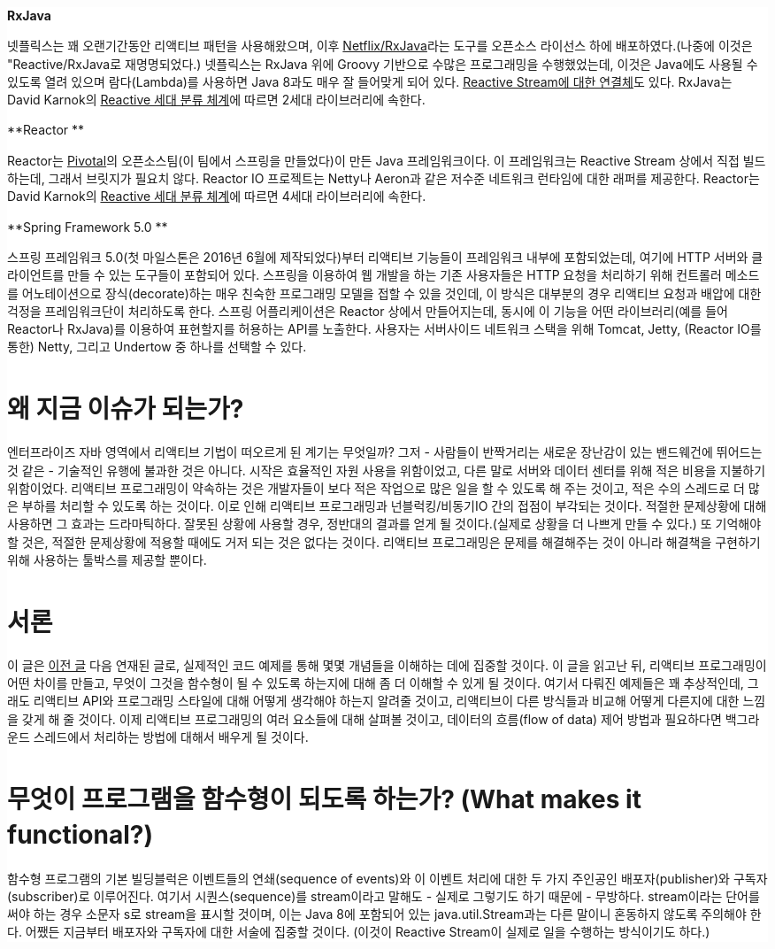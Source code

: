 **RxJava**

넷플릭스는 꽤 오랜기간동안 리액티브 패턴을 사용해왔으며, 이후 [Netflix/RxJava](https://github.com/ReactiveX/RxJava/wiki)라는 도구를 오픈소스 라이선스 하에 배포하였다.(나중에 이것은 "Reactive/RxJava로 재명명되었다.) 넷플릭스는 RxJava 위에 Groovy 기반으로 수많은 프로그래밍을 수행했었는데, 이것은 Java에도 사용될 수 있도록 열려 있으며 람다(Lambda)를 사용하면 Java 8과도 매우 잘 들어맞게 되어 있다. [Reactive Stream에 대한 연결체](https://github.com/ReactiveX/RxJavaReactiveStreams)도 있다. RxJava는 David Karnok의 [Reactive 세대 분류 체계](https://akarnokd.blogspot.co.uk/2016/03/operator-fusion-part-1.html)에 따르면 2세대 라이브러리에 속한다.

**Reactor **

Reactor는 [Pivotal](http://www.gopivotal.com/oss)의 오픈소스팀(이 팀에서 스프링을 만들었다)이 만든 Java 프레임워크이다. 이 프레임워크는 Reactive Stream 상에서 직접 빌드하는데, 그래서 브릿지가 필요치 않다. Reactor IO 프로젝트는 Netty나 Aeron과 같은 저수준 네트워크 런타임에 대한 래퍼를 제공한다. Reactor는 David Karnok의 [Reactive 세대 분류 체계](https://akarnokd.blogspot.co.uk/2016/03/operator-fusion-part-1.html)에 따르면 4세대 라이브러리에 속한다.

 

**Spring Framework 5.0 **

스프링 프레임워크 5.0(첫 마일스톤은 2016년 6월에 제작되었다)부터 리액티브 기능들이 프레임워크 내부에 포함되었는데, 여기에 HTTP 서버와 클라이언트를 만들 수 있는 도구들이 포함되어 있다. 스프링을 이용하여 웹 개발을 하는 기존 사용자들은 HTTP 요청을 처리하기 위해 컨트롤러 메소드를 어노테이션으로 장식(decorate)하는 매우 친숙한 프로그래밍 모델을 접할 수 있을 것인데, 이 방식은 대부분의 경우 리액티브 요청과 배압에 대한 걱정을 프레임워크단이 처리하도록 한다. 스프링 어플리케이션은 Reactor 상에서 만들어지는데, 동시에 이 기능을 어떤 라이브러리(예를 들어 Reactor나 RxJava)를 이용하여 표현할지를 허용하는 API를 노출한다. 사용자는 서버사이드 네트워크 스택을 위해 Tomcat, Jetty, (Reactor IO를 통한) Netty, 그리고 Undertow 중 하나를 선택할 수 있다.

 

# 왜 지금 이슈가 되는가?

 

엔터프라이즈 자바 영역에서 리액티브 기법이 떠오르게 된 계기는 무엇일까? 그저 - 사람들이 반짝거리는 새로운 장난감이 있는 밴드웨건에 뛰어드는 것 같은  - 기술적인 유행에 불과한 것은 아니다. 시작은 효율적인 자원 사용을 위함이었고, 다른 말로 서버와 데이터 센터를 위해 적은 비용을 지불하기 위함이었다. 리액티브 프로그래밍이 약속하는 것은 개발자들이 보다 적은 작업으로 많은 일을 할 수 있도록 해 주는 것이고, 적은 수의 스레드로 더 많은 부하를 처리할 수 있도록 하는 것이다. 이로 인해 리액티브 프로그래밍과 넌블럭킹/비동기IO 간의 접점이 부각되는 것이다. 적절한 문제상황에 대해 사용하면 그 효과는 드라마틱하다. 잘못된 상황에 사용할 경우, 정반대의 결과를 얻게 될 것이다.(실제로 상황을 더 나쁘게 만들 수 있다.) 또 기억해야 할 것은, 적절한 문제상황에 적용할 때에도 거저 되는 것은 없다는 것이다. 리액티브 프로그래밍은 문제를 해결해주는 것이 아니라 해결책을 구현하기 위해 사용하는 툴박스를 제공할 뿐이다.



# 서론

 

이 글은 [이전 글](http://wiki.sys4u.co.kr/pages/viewpage.action?pageId=7766819) 다음 연재된 글로, 실제적인 코드 예제를 통해 몇몇 개념들을 이해하는 데에 집중할 것이다. 이 글을 읽고난 뒤, 리액티브 프로그래밍이 어떤 차이를 만들고, 무엇이 그것을 함수형이 될 수 있도록 하는지에 대해 좀 더 이해할 수 있게 될 것이다. 여기서 다뤄진 예제들은 꽤 추상적인데, 그래도 리액티브 API와 프로그래밍 스타일에 대해 어떻게 생각해야 하는지 알려줄 것이고, 리액티브이 다른 방식들과 비교해 어떻게 다른지에 대한 느낌을 갖게 해 줄 것이다. 이제 리액티브 프로그래밍의 여러 요소들에 대해 살펴볼 것이고, 데이터의 흐름(flow of data) 제어 방법과 필요하다면 백그라운드 스레드에서 처리하는 방법에 대해서 배우게 될 것이다.



# 무엇이 프로그램을 함수형이 되도록 하는가? (What makes it functional?)

 

함수형 프로그램의 기본 빌딩블럭은 이벤트들의 연쇄(sequence of events)와 이 이벤트 처리에 대한 두 가지 주인공인 배포자(publisher)와 구독자(subscriber)로 이루어진다. 여기서 시퀀스(sequence)를 stream이라고 말해도 - 실제로 그렇기도 하기 때문에 - 무방하다. stream이라는 단어를 써야 하는 경우 소문자 s로 stream을 표시할 것이며, 이는 Java 8에 포함되어 있는 java.util.Stream과는 다른 말이니 혼동하지 않도록 주의해야 한다. 어쨌든 지금부터 배포자와 구독자에 대한 서술에 집중할 것이다. (이것이 Reactive Stream이 실제로 일을 수행하는 방식이기도 하다.)
